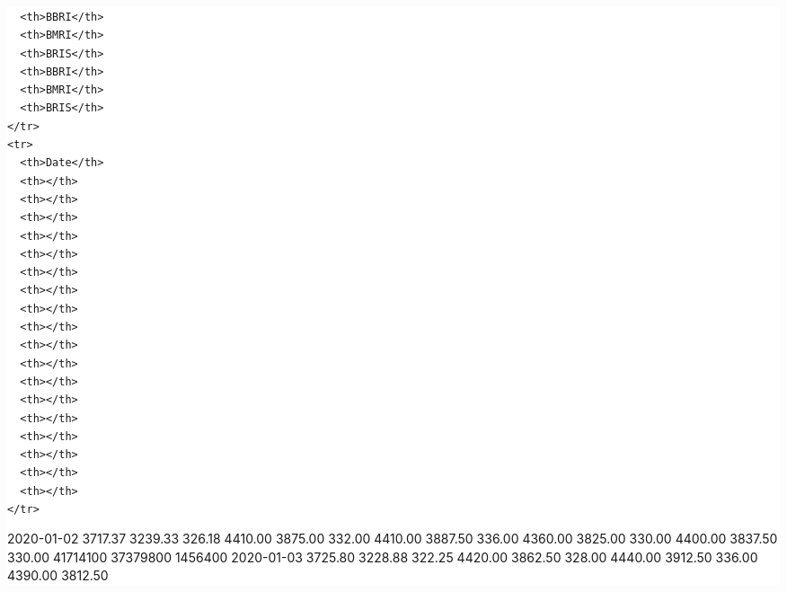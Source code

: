       <th>BBRI</th>
      <th>BMRI</th>
      <th>BRIS</th>
      <th>BBRI</th>
      <th>BMRI</th>
      <th>BRIS</th>
    </tr>
    <tr>
      <th>Date</th>
      <th></th>
      <th></th>
      <th></th>
      <th></th>
      <th></th>
      <th></th>
      <th></th>
      <th></th>
      <th></th>
      <th></th>
      <th></th>
      <th></th>
      <th></th>
      <th></th>
      <th></th>
      <th></th>
      <th></th>
      <th></th>
    </tr>
  </thead>
  <tbody>
    <tr>
      <th>2020-01-02</th>
      <td>3717.37</td>
      <td>3239.33</td>
      <td>326.18</td>
      <td>4410.00</td>
      <td>3875.00</td>
      <td>332.00</td>
      <td>4410.00</td>
      <td>3887.50</td>
      <td>336.00</td>
      <td>4360.00</td>
      <td>3825.00</td>
      <td>330.00</td>
      <td>4400.00</td>
      <td>3837.50</td>
      <td>330.00</td>
      <td>41714100</td>
      <td>37379800</td>
      <td>1456400</td>
    </tr>
    <tr>
      <th>2020-01-03</th>
      <td>3725.80</td>
      <td>3228.88</td>
      <td>322.25</td>
      <td>4420.00</td>
      <td>3862.50</td>
      <td>328.00</td>
      <td>4440.00</td>
      <td>3912.50</td>
      <td>336.00</td>
      <td>4390.00</td>
      <td>3812.50</td>